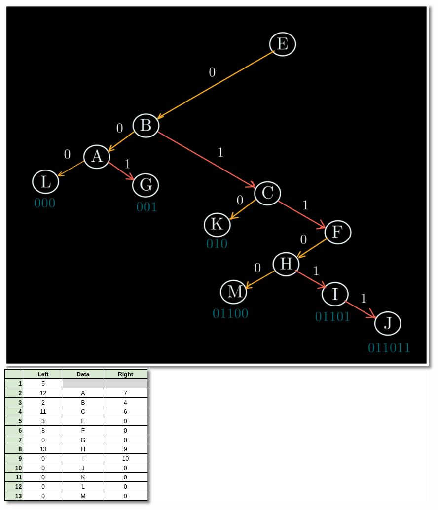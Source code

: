 <img style="box-shadow: 5px 5px 5px gray;" src="../../media/graphs/tree_11.png"/>
</td>
<td style="width: 200%;">
<img style="box-shadow: 5px 5px 5px gray;" src="../../media/graphs/tabla_5.png"/>
</td>
</tr>
</table>
